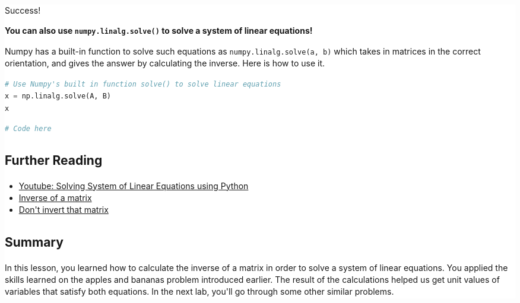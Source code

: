 Success!

**You can also use `numpy.linalg.solve()` to solve a system of linear equations!**

Numpy has a built-in function to solve such equations as `numpy.linalg.solve(a, b)` which takes in matrices in the correct orientation, and gives the answer by calculating the inverse. Here is how to use it. 

```python
# Use Numpy's built in function solve() to solve linear equations
x = np.linalg.solve(A, B)
x
```


```python
# Code here 
```

## Further Reading

* [Youtube: Solving System of Linear Equations using Python](https://youtu.be/AqIrdW2-K6k)
* [Inverse of a matrix](http://www.mathwords.com/i/inverse_of_a_matrix.htm)
* [Don't invert that matrix](https://www.johndcook.com/blog/2010/01/19/dont-invert-that-matrix/)

## Summary

In this lesson, you learned how to calculate the inverse of a matrix in order to solve a system of linear equations. You applied the skills learned on the apples and bananas problem introduced earlier. The result of the calculations helped us get unit values of variables that satisfy both equations. In the next lab, you'll go through some other similar problems.
